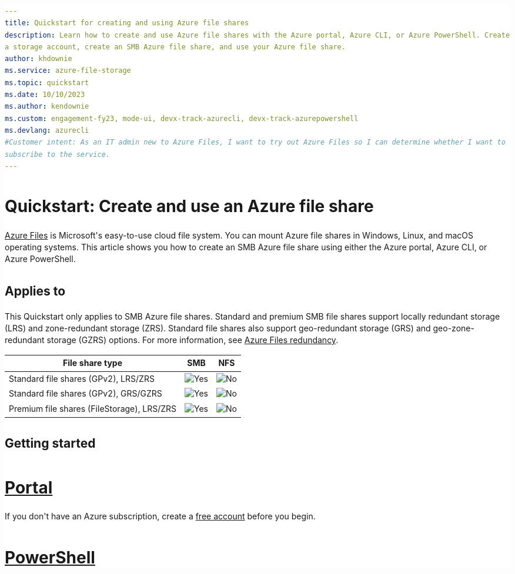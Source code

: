 ```yaml
---
title: Quickstart for creating and using Azure file shares
description: Learn how to create and use Azure file shares with the Azure portal, Azure CLI, or Azure PowerShell. Create a storage account, create an SMB Azure file share, and use your Azure file share.
author: khdownie
ms.service: azure-file-storage
ms.topic: quickstart
ms.date: 10/10/2023
ms.author: kendownie
ms.custom: engagement-fy23, mode-ui, devx-track-azurecli, devx-track-azurepowershell
ms.devlang: azurecli
#Customer intent: As an IT admin new to Azure Files, I want to try out Azure Files so I can determine whether I want to subscribe to the service.
---
```


# Quickstart: Create and use an Azure file share
[Azure Files](storage-files-introduction.md) is Microsoft's easy-to-use cloud file system. You can mount Azure file shares in Windows, Linux, and macOS operating systems. This article shows you how to create an SMB Azure file share using either the Azure portal, Azure CLI, or Azure PowerShell.

## Applies to

This Quickstart only applies to SMB Azure file shares. Standard and premium SMB file shares support locally redundant storage (LRS) and zone-redundant storage (ZRS). Standard file shares also support geo-redundant storage (GRS) and geo-zone-redundant storage (GZRS) options. For more information, see [Azure Files redundancy](files-redundancy.md).

| File share type | SMB | NFS |
|-|:-:|:-:|
| Standard file shares (GPv2), LRS/ZRS | ![Yes](../media/icons/yes-icon.png) | ![No](../media/icons/no-icon.png) |
| Standard file shares (GPv2), GRS/GZRS | ![Yes](../media/icons/yes-icon.png) | ![No](../media/icons/no-icon.png) |
| Premium file shares (FileStorage), LRS/ZRS | ![Yes](../media/icons/yes-icon.png) | ![No](../media/icons/no-icon.png) |

## Getting started

# [Portal](#tab/azure-portal)

If you don't have an Azure subscription, create a [free account](https://azure.microsoft.com/free/?WT.mc_id=A261C142F) before you begin.

# [PowerShell](#tab/azure-powershell)
